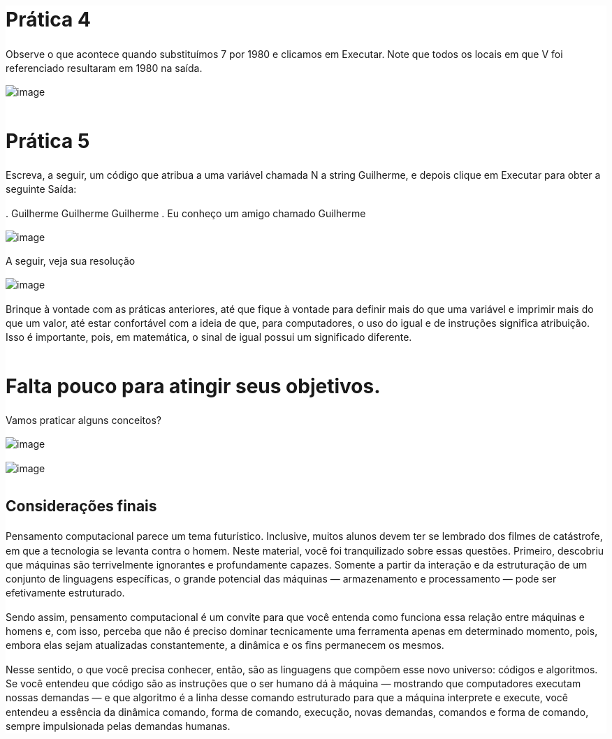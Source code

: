 # Prática 4
Observe o que acontece quando substituímos 7 por 1980 e clicamos em Executar. Note que todos os locais em que V foi referenciado resultaram em 1980 na saída.

![image](https://user-images.githubusercontent.com/60019853/191338052-46537c6e-9847-45fd-88c0-723bcf0db09c.png)

# Prática 5

Escreva, a seguir, um código que atribua a uma variável chamada N a string Guilherme, e depois clique em Executar para obter a seguinte Saída:

. Guilherme Guilherme Guilherme
. Eu conheço um amigo chamado Guilherme


![image](https://user-images.githubusercontent.com/60019853/191338597-a39f59dc-8c56-4f1d-8b90-6efe653a9826.png)

A seguir, veja sua resolução

![image](https://user-images.githubusercontent.com/60019853/191338672-32f0bee0-8ca5-4880-be94-347765d1b1a5.png)

Brinque à vontade com as práticas anteriores, até que fique à vontade para definir mais do que uma variável e imprimir mais do que um valor, até estar confortável com a ideia de que, para computadores, o uso do igual e de instruções significa atribuição. Isso é importante, pois, em matemática, o sinal de igual possui um significado diferente.

# Falta pouco para atingir seus objetivos.
Vamos praticar alguns conceitos?

![image](https://user-images.githubusercontent.com/60019853/191339073-d2a7c6e3-57d5-4711-9a86-9e488df49471.png)


![image](https://user-images.githubusercontent.com/60019853/191339202-3dbc14b0-cb90-47ea-a74c-ee75171f894a.png)


## Considerações finais
Pensamento computacional parece um tema futurístico. Inclusive, muitos alunos devem ter se lembrado dos filmes de catástrofe, em que a tecnologia se levanta contra o homem. Neste material, você foi tranquilizado sobre essas questões. Primeiro, descobriu que máquinas são terrivelmente ignorantes e profundamente capazes. Somente a partir da interação e da estruturação de um conjunto de linguagens específicas, o grande potencial das máquinas — armazenamento e processamento — pode ser efetivamente estruturado.

Sendo assim, pensamento computacional é um convite para que você entenda como funciona essa relação entre máquinas e homens e, com isso, perceba que não é preciso dominar tecnicamente uma ferramenta apenas em determinado momento, pois, embora elas sejam atualizadas constantemente, a dinâmica e os fins permanecem os mesmos.

Nesse sentido, o que você precisa conhecer, então, são as linguagens que compõem esse novo universo: códigos e algoritmos. Se você entendeu que código são as instruções que o ser humano dá à máquina — mostrando que computadores executam nossas demandas — e que algoritmo é a linha desse comando estruturado para que a máquina interprete e execute, você entendeu a essência da dinâmica comando, forma de comando, execução, novas demandas, comandos e forma de comando, sempre impulsionada pelas demandas humanas.
